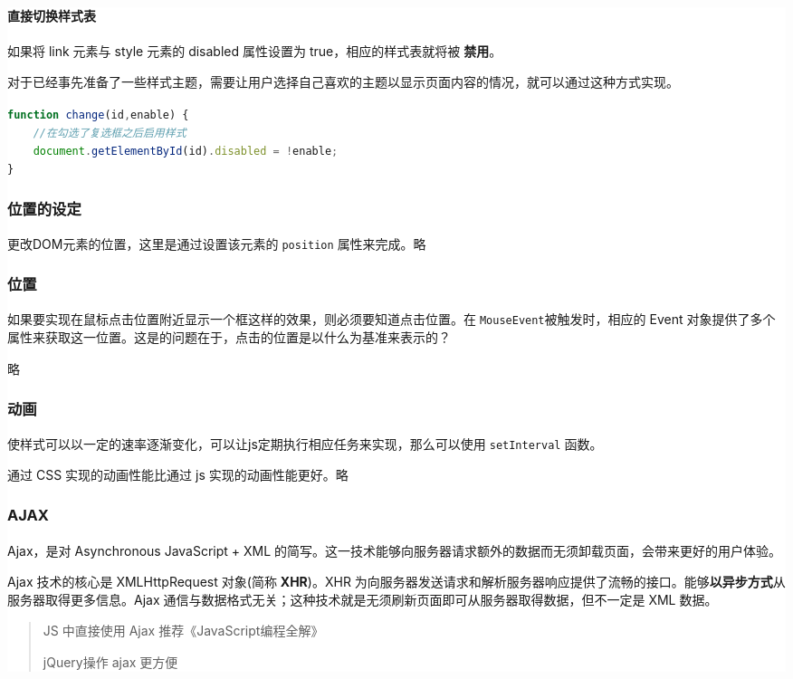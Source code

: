 


#### 直接切换样式表

如果将 link 元素与 style 元素的 disabled 属性设置为 true，相应的样式表就将被 **禁用**。

对于已经事先准备了一些样式主题，需要让用户选择自己喜欢的主题以显示页面内容的情况，就可以通过这种方式实现。



```js
function change(id,enable) {
    //在勾选了复选框之后启用样式
    document.getElementById(id).disabled = !enable;
}
```



### 位置的设定

更改DOM元素的位置，这里是通过设置该元素的 `position` 属性来完成。略





### 位置

如果要实现在鼠标点击位置附近显示一个框这样的效果，则必须要知道点击位置。在 `MouseEvent`被触发时，相应的 Event 对象提供了多个属性来获取这一位置。这是的问题在于，点击的位置是以什么为基准来表示的？

略





### 动画

使样式可以以一定的速率逐渐变化，可以让js定期执行相应任务来实现，那么可以使用 `setInterval` 函数。



通过 CSS 实现的动画性能比通过 js 实现的动画性能更好。略






### AJAX

 Ajax，是对 Asynchronous JavaScript + XML 的简写。这一技术能够向服务器请求额外的数据而无须卸载页面，会带来更好的用户体验。

Ajax 技术的核心是 XMLHttpRequest 对象(简称 **XHR**)。XHR 为向服务器发送请求和解析服务器响应提供了流畅的接口。能够**以异步方式**从服务器取得更多信息。Ajax 通信与数据格式无关；这种技术就是无须刷新页面即可从服务器取得数据，但不一定是 XML 数据。



> JS 中直接使用 Ajax 推荐《JavaScript编程全解》
>
> jQuery操作 ajax 更方便


